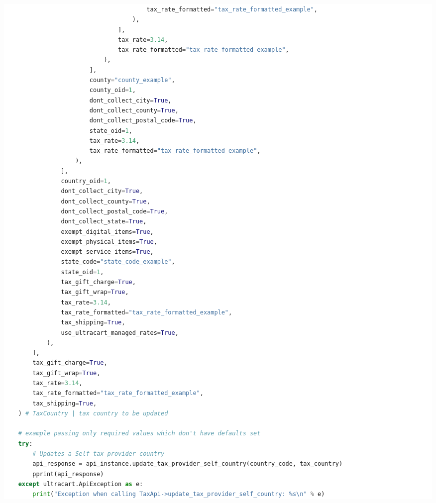 ```python
                                        tax_rate_formatted="tax_rate_formatted_example",
                                    ),
                                ],
                                tax_rate=3.14,
                                tax_rate_formatted="tax_rate_formatted_example",
                            ),
                        ],
                        county="county_example",
                        county_oid=1,
                        dont_collect_city=True,
                        dont_collect_county=True,
                        dont_collect_postal_code=True,
                        state_oid=1,
                        tax_rate=3.14,
                        tax_rate_formatted="tax_rate_formatted_example",
                    ),
                ],
                country_oid=1,
                dont_collect_city=True,
                dont_collect_county=True,
                dont_collect_postal_code=True,
                dont_collect_state=True,
                exempt_digital_items=True,
                exempt_physical_items=True,
                exempt_service_items=True,
                state_code="state_code_example",
                state_oid=1,
                tax_gift_charge=True,
                tax_gift_wrap=True,
                tax_rate=3.14,
                tax_rate_formatted="tax_rate_formatted_example",
                tax_shipping=True,
                use_ultracart_managed_rates=True,
            ),
        ],
        tax_gift_charge=True,
        tax_gift_wrap=True,
        tax_rate=3.14,
        tax_rate_formatted="tax_rate_formatted_example",
        tax_shipping=True,
    ) # TaxCountry | tax country to be updated

    # example passing only required values which don't have defaults set
    try:
        # Updates a Self tax provider country
        api_response = api_instance.update_tax_provider_self_country(country_code, tax_country)
        pprint(api_response)
    except ultracart.ApiException as e:
        print("Exception when calling TaxApi->update_tax_provider_self_country: %s\n" % e)
```
